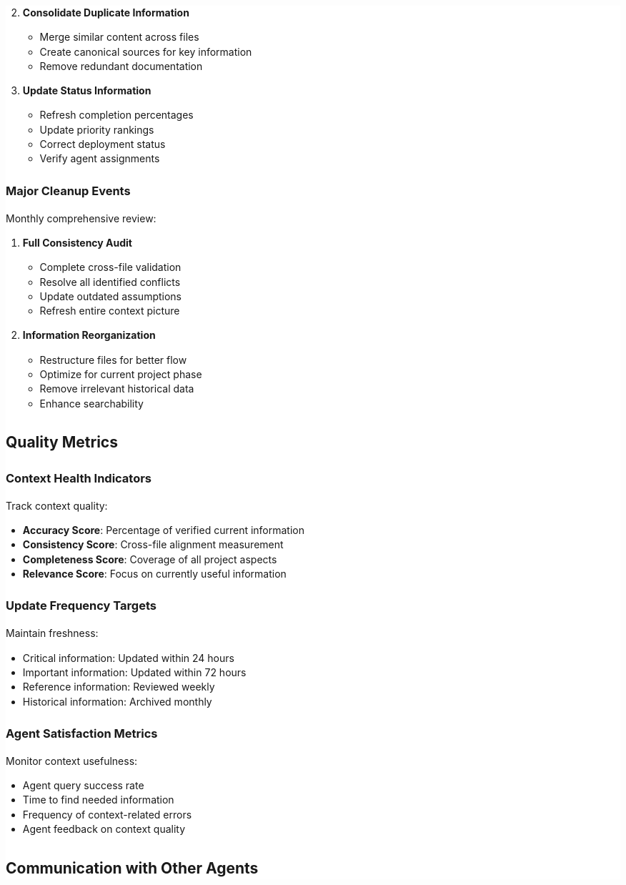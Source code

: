 2. **Consolidate Duplicate Information**
   - Merge similar content across files
   - Create canonical sources for key information
   - Remove redundant documentation

3. **Update Status Information**
   - Refresh completion percentages
   - Update priority rankings
   - Correct deployment status
   - Verify agent assignments

### Major Cleanup Events
Monthly comprehensive review:
1. **Full Consistency Audit**
   - Complete cross-file validation
   - Resolve all identified conflicts
   - Update outdated assumptions
   - Refresh entire context picture

2. **Information Reorganization**
   - Restructure files for better flow
   - Optimize for current project phase
   - Remove irrelevant historical data
   - Enhance searchability

## Quality Metrics

### Context Health Indicators
Track context quality:
- **Accuracy Score**: Percentage of verified current information
- **Consistency Score**: Cross-file alignment measurement
- **Completeness Score**: Coverage of all project aspects
- **Relevance Score**: Focus on currently useful information

### Update Frequency Targets
Maintain freshness:
- Critical information: Updated within 24 hours
- Important information: Updated within 72 hours
- Reference information: Reviewed weekly
- Historical information: Archived monthly

### Agent Satisfaction Metrics
Monitor context usefulness:
- Agent query success rate
- Time to find needed information
- Frequency of context-related errors
- Agent feedback on context quality

## Communication with Other Agents

